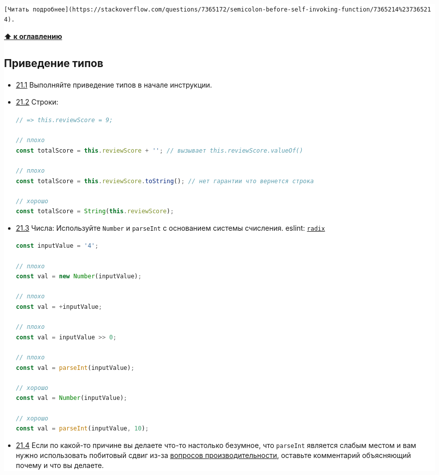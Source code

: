     [Читать подробнее](https://stackoverflow.com/questions/7365172/semicolon-before-self-invoking-function/7365214%237365214).

**[⬆ к оглавлению](#Оглавление)**


## <a name="type-casting--coercion">Приведение типов</a>

  <a name="coercion--explicit"></a><a name="21.1"></a>
  - [21.1](#coercion--explicit) Выполняйте приведение типов в начале инструкции.

  <a name="coercion--strings"></a><a name="21.2"></a>
  - [21.2](#coercion--strings)  Строки:

    ```javascript
    // => this.reviewScore = 9;

    // плохо
    const totalScore = this.reviewScore + ''; // вызывает this.reviewScore.valueOf()

    // плохо
    const totalScore = this.reviewScore.toString(); // нет гарантии что вернется строка

    // хорошо
    const totalScore = String(this.reviewScore);
    ```

  <a name="coercion--numbers"></a><a name="21.3"></a>
  - [21.3](#coercion--numbers) Числа: Используйте `Number` и `parseInt` с основанием системы счисления. eslint: [`radix`](http://eslint.org/docs/rules/radix)

    ```javascript
    const inputValue = '4';

    // плохо
    const val = new Number(inputValue);

    // плохо
    const val = +inputValue;

    // плохо
    const val = inputValue >> 0;

    // плохо
    const val = parseInt(inputValue);

    // хорошо
    const val = Number(inputValue);

    // хорошо
    const val = parseInt(inputValue, 10);
    ```

  <a name="coercion--comment-deviations"></a><a name="21.4"></a>
  - [21.4](#coercion--comment-deviations) Если по какой-то причине вы делаете что-то настолько безумное, что `parseInt` является слабым местом и вам нужно использовать побитовый сдвиг из-за [вопросов производительности](https://jsperf.com/coercion-vs-casting/3), оставьте комментарий объясняющий почему и что вы делаете.
